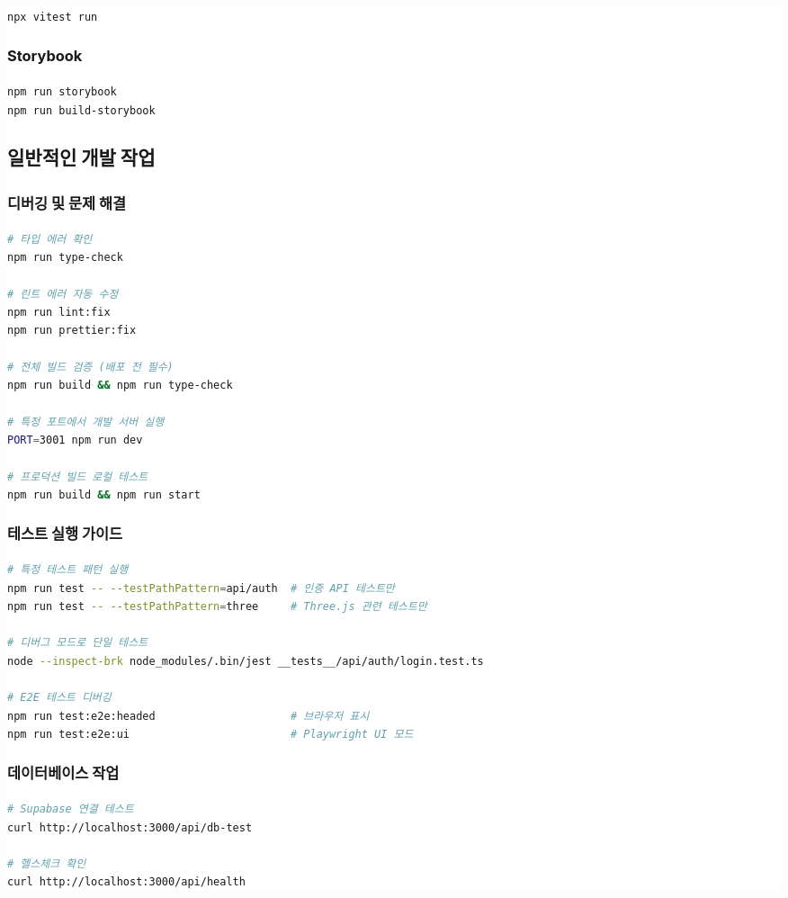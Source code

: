 ```bash
npx vitest run
```

### Storybook
```bash
npm run storybook
npm run build-storybook
```

## 일반적인 개발 작업

### 디버깅 및 문제 해결
```bash
# 타입 에러 확인
npm run type-check

# 린트 에러 자동 수정
npm run lint:fix
npm run prettier:fix

# 전체 빌드 검증 (배포 전 필수)
npm run build && npm run type-check

# 특정 포트에서 개발 서버 실행
PORT=3001 npm run dev

# 프로덕션 빌드 로컬 테스트
npm run build && npm run start
```

### 테스트 실행 가이드
```bash
# 특정 테스트 패턴 실행
npm run test -- --testPathPattern=api/auth  # 인증 API 테스트만
npm run test -- --testPathPattern=three     # Three.js 관련 테스트만

# 디버그 모드로 단일 테스트
node --inspect-brk node_modules/.bin/jest __tests__/api/auth/login.test.ts

# E2E 테스트 디버깅
npm run test:e2e:headed                     # 브라우저 표시
npm run test:e2e:ui                         # Playwright UI 모드
```

### 데이터베이스 작업
```bash
# Supabase 연결 테스트
curl http://localhost:3000/api/db-test

# 헬스체크 확인
curl http://localhost:3000/api/health
```
